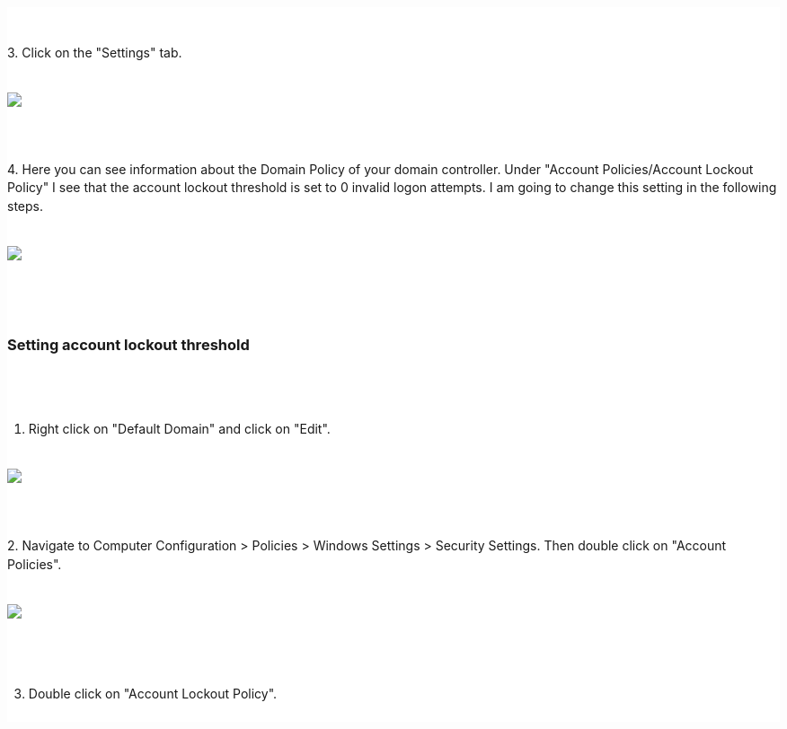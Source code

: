 <br>
<br>
3. Click on the "Settings" tab.
<br>
<br>



![](/assets/blog/group-policy-managment-3.png)

<br>
<br>
4. Here you can see information about the Domain Policy of your domain controller. Under "Account Policies/Account Lockout Policy" I see that the account lockout threshold is set to 0 invalid logon attempts. I am going to change this setting in the following steps.
<br>
<br>



![](/assets/blog/group-policy-managment-4.png)

<br>
<br>

### Setting account lockout threshold

<br>
<br>

1. Right click on "Default Domain" and click on "Edit".
   <br>
   <br>



![](/assets/blog/group-policy-managment-5.png)

<br>
<br>
2. Navigate to Computer Configuration > Policies > Windows Settings > Security Settings. Then double click on "Account Policies".
<br>
<br>



![](/assets/blog/group-policy-managment-6.png)

<br>
<br>

3. Double click on "Account Lockout Policy".
   <br>
   <br>


